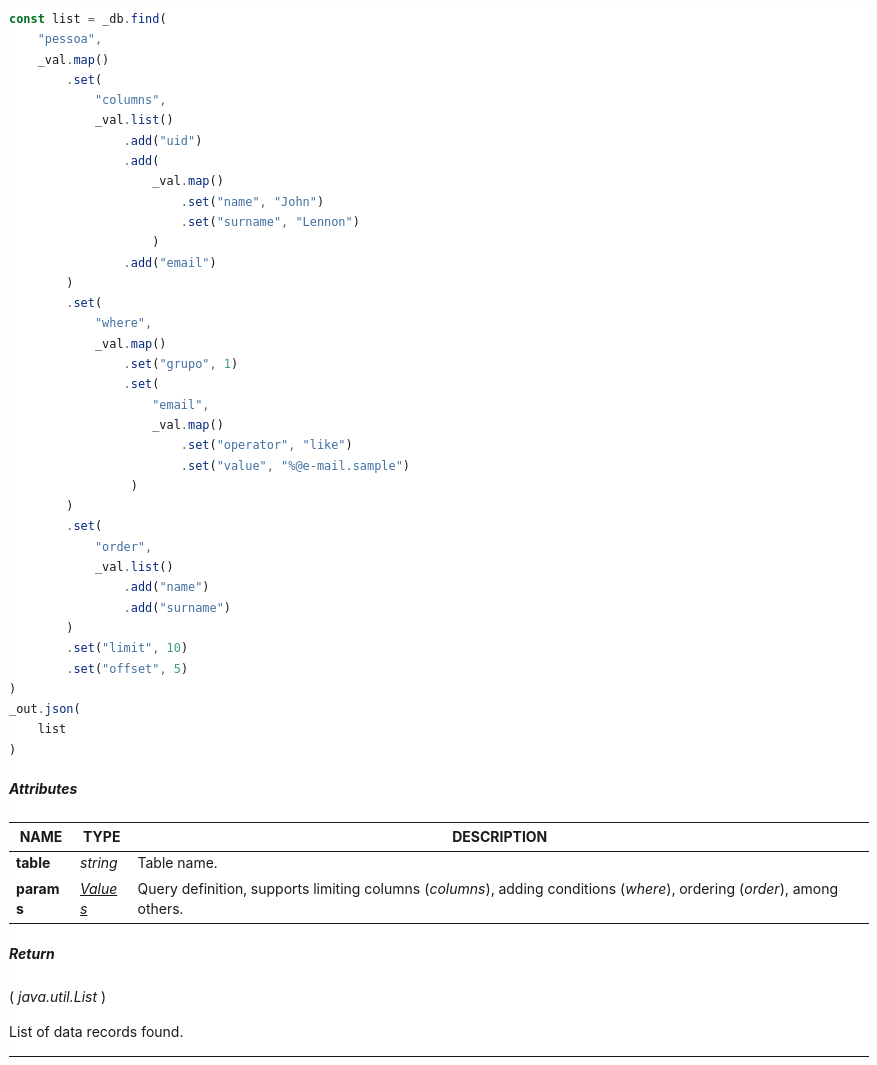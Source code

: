 ```javascript
const list = _db.find(
    "pessoa",
    _val.map()
        .set(
            "columns",
            _val.list()
                .add("uid")
                .add(
                    _val.map()
                        .set("name", "John")
                        .set("surname", "Lennon")
                    )
                .add("email")
        )
        .set(
            "where",
            _val.map()
                .set("grupo", 1)
                .set(
                    "email",
                    _val.map()
                        .set("operator", "like")
                        .set("value", "%@e-mail.sample")
                 )
        )
        .set(
            "order",
            _val.list()
                .add("name")
                .add("surname")
        )
        .set("limit", 10)
        .set("offset", 5)
)
_out.json(
    list
)
```

##### Attributes

| NAME | TYPE | DESCRIPTION |
|---|---|---|
| **table** | _string_ | Table name. |
| **params** | _[Values](/docs/library/objects/Values)_ | Query definition, supports limiting columns (_columns_), adding conditions (_where_), ordering (_order_), among others. |

##### Return

( _java.util.List_ )

List of data records found.

---